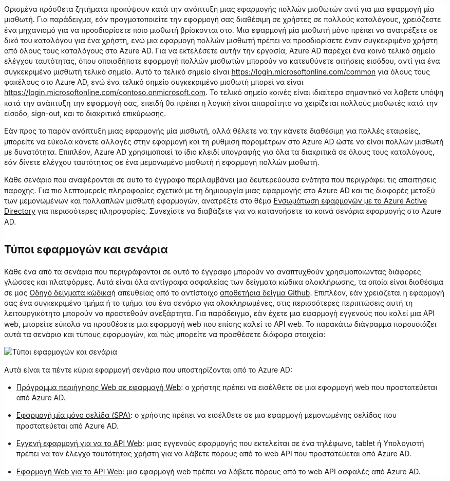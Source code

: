 Ορισμένα πρόσθετα ζητήματα προκύψουν κατά την ανάπτυξη μιας εφαρμογής πολλών μισθωτών αντί για μια εφαρμογή μία μισθωτή. Για παράδειγμα, εάν πραγματοποιείτε την εφαρμογή σας διαθέσιμη σε χρήστες σε πολλούς καταλόγους, χρειάζεστε ένα μηχανισμό για να προσδιορίσετε ποιο μισθωτή βρίσκονται στο. Μια εφαρμογή μία μισθωτή μόνο πρέπει να ανατρέξετε σε δικό του καταλόγου για ένα χρήστη, ενώ μια εφαρμογή πολλών μισθωτή πρέπει να προσδιορίσετε έναν συγκεκριμένο χρήστη από όλους τους καταλόγους στο Azure AD. Για να εκτελέσετε αυτήν την εργασία, Azure AD παρέχει ένα κοινό τελικό σημείο ελέγχου ταυτότητας, όπου οποιαδήποτε εφαρμογή πολλών μισθωτών μπορούν να κατευθύνετε αιτήσεις εισόδου, αντί για ένα συγκεκριμένο μισθωτή τελικό σημείο. Αυτό το τελικό σημείο είναι https://login.microsoftonline.com/common για όλους τους φακέλους στο Azure AD, ενώ ένα τελικό σημείο συγκεκριμένο μισθωτή μπορεί να είναι https://login.microsoftonline.com/contoso.onmicrosoft.com. Το τελικό σημείο κοινές είναι ιδιαίτερα σημαντικό να λάβετε υπόψη κατά την ανάπτυξη την εφαρμογή σας, επειδή θα πρέπει η λογική είναι απαραίτητο να χειρίζεται πολλούς μισθωτές κατά την είσοδο, sign-out, και το διακριτικό επικύρωσης.

Εάν προς το παρόν ανάπτυξη μιας εφαρμογής μία μισθωτή, αλλά θέλετε να την κάνετε διαθέσιμη για πολλές εταιρείες, μπορείτε να εύκολα κάνετε αλλαγές στην εφαρμογή και τη ρύθμιση παραμέτρων στο Azure AD ώστε να είναι πολλών μισθωτή με δυνατότητα. Επιπλέον, Azure AD χρησιμοποιεί το ίδιο κλειδί υπογραφής για όλα τα διακριτικά σε όλους τους καταλόγους, εάν δίνετε ελέγχου ταυτότητας σε ένα μεμονωμένο μισθωτή ή εφαρμογή πολλών μισθωτή.

Κάθε σενάριο που αναφέρονται σε αυτό το έγγραφο περιλαμβάνει μια δευτερεύουσα ενότητα που περιγράφει τις απαιτήσεις παροχής. Για πιο λεπτομερείς πληροφορίες σχετικά με τη δημιουργία μιας εφαρμογής στο Azure AD και τις διαφορές μεταξύ των μεμονωμένων και πολλαπλών μισθωτή εφαρμογών, ανατρέξτε στο θέμα [Ενσωμάτωση εφαρμογών με το Azure Active Directory](active-directory-integrating-applications.md) για περισσότερες πληροφορίες. Συνεχίστε να διαβάζετε για να κατανοήσετε τα κοινά σενάρια εφαρμογής στο Azure AD.

## <a name="application-types-and-scenarios"></a>Τύποι εφαρμογών και σενάρια

Κάθε ένα από τα σενάρια που περιγράφονται σε αυτό το έγγραφο μπορούν να αναπτυχθούν χρησιμοποιώντας διάφορες γλώσσες και πλατφόρμες. Αυτά είναι όλα αντίγραφα ασφαλείας των δείγματα κώδικα ολοκλήρωσης, τα οποία είναι διαθέσιμα σε μας [Οδηγό δείγματα κώδικα](active-directory-code-samples.md)ή απευθείας από το αντίστοιχο [αποθετήρια δείγμα Github](https://github.com/Azure-Samples?utf8=%E2%9C%93&query=active-directory). Επιπλέον, εάν χρειάζεται η εφαρμογή σας ένα συγκεκριμένο τμήμα ή το τμήμα του ένα σενάριο για ολοκληρωμένες, στις περισσότερες περιπτώσεις αυτή τη λειτουργικότητα μπορούν να προστεθούν ανεξάρτητα. Για παράδειγμα, εάν έχετε μια εφαρμογή εγγενούς που καλεί μια API web, μπορείτε εύκολα να προσθέσετε μια εφαρμογή web που επίσης καλεί το API web. Το παρακάτω διάγραμμα παρουσιάζει αυτά τα σενάρια και τύπους εφαρμογών, και πώς μπορείτε να προσθέσετε διάφορα στοιχεία:

![Τύποι εφαρμογών και σενάρια](./media/active-directory-authentication-scenarios/application_types_and_scenarios.png)

Αυτά είναι τα πέντε κύρια εφαρμογή σενάρια που υποστηρίζονται από το Azure AD:

- [Πρόγραμμα περιήγησης Web σε εφαρμογή Web](#web-browser-to-web-application): ο χρήστης πρέπει να εισέλθετε σε μια εφαρμογή web που προστατεύεται από Azure AD.

- [Εφαρμογή μία μόνο σελίδα (SPA)](#single-page-application-spa): ο χρήστης πρέπει να εισέλθετε σε μια εφαρμογή μεμονωμένης σελίδας που προστατεύεται από Azure AD.

- [Εγγενή εφαρμογή για να το API Web](#native-application-to-web-api): μιας εγγενούς εφαρμογής που εκτελείται σε ένα τηλέφωνο, tablet ή Υπολογιστή πρέπει να τον έλεγχο ταυτότητας χρήστη για να λάβετε πόρους από το web API που προστατεύεται από Azure AD.

- [Εφαρμογή Web για το API Web](#web-application-to-web-api): μια εφαρμογή web πρέπει να λάβετε πόρους από το web API ασφαλές από Azure AD.
